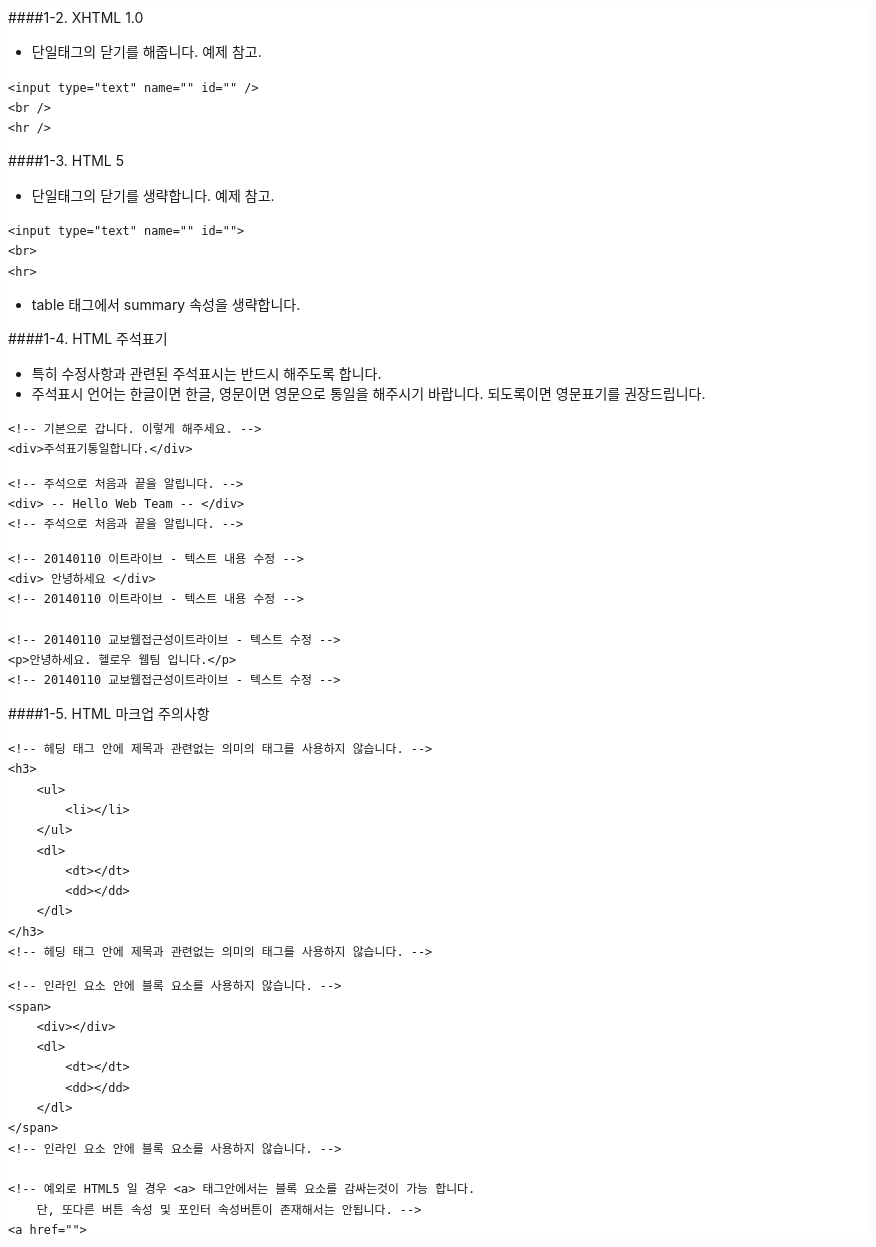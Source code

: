 ####1-2. XHTML 1.0
- 단일태그의 닫기를 해줍니다. 예제 참고.
```
<input type="text" name="" id="" />
<br />
<hr />
```

####1-3. HTML 5
- 단일태그의 닫기를 생략합니다. 예제 참고.
```
<input type="text" name="" id="">
<br>
<hr>
```
- table 태그에서 summary 속성을 생략합니다.

####1-4. HTML 주석표기
- 특히 수정사항과 관련된 주석표시는 반드시 해주도록 합니다.
- 주석표시 언어는 한글이면 한글, 영문이면 영문으로 통일을 해주시기 바랍니다. 되도록이면 영문표기를 권장드립니다.

```
<!-- 기본으로 갑니다. 이렇게 해주세요. -->
<div>주석표기통일합니다.</div>
```
```
<!-- 주석으로 처음과 끝을 알립니다. -->
<div> -- Hello Web Team -- </div>
<!-- 주석으로 처음과 끝을 알립니다. -->
```
```
<!-- 20140110 이트라이브 - 텍스트 내용 수정 -->
<div> 안녕하세요 </div>
<!-- 20140110 이트라이브 - 텍스트 내용 수정 -->

<!-- 20140110 교보웹접근성이트라이브 - 텍스트 수정 -->
<p>안녕하세요. 헬로우 웹팀 입니다.</p>
<!-- 20140110 교보웹접근성이트라이브 - 텍스트 수정 -->
```
####1-5. HTML 마크업 주의사항
```
<!-- 헤딩 태그 안에 제목과 관련없는 의미의 태그를 사용하지 않습니다. -->
<h3>
    <ul>
        <li></li>
    </ul>
    <dl>
        <dt></dt>
        <dd></dd>
    </dl>
</h3>
<!-- 헤딩 태그 안에 제목과 관련없는 의미의 태그를 사용하지 않습니다. -->
```
```
<!-- 인라인 요소 안에 블록 요소를 사용하지 않습니다. -->
<span>
    <div></div>
    <dl>
        <dt></dt>
        <dd></dd>
    </dl>
</span>
<!-- 인라인 요소 안에 블록 요소를 사용하지 않습니다. -->

<!-- 예외로 HTML5 일 경우 <a> 태그안에서는 블록 요소를 감싸는것이 가능 합니다.
    단, 또다른 버튼 속성 및 포인터 속성버튼이 존재해서는 안됩니다. -->
<a href="">
```